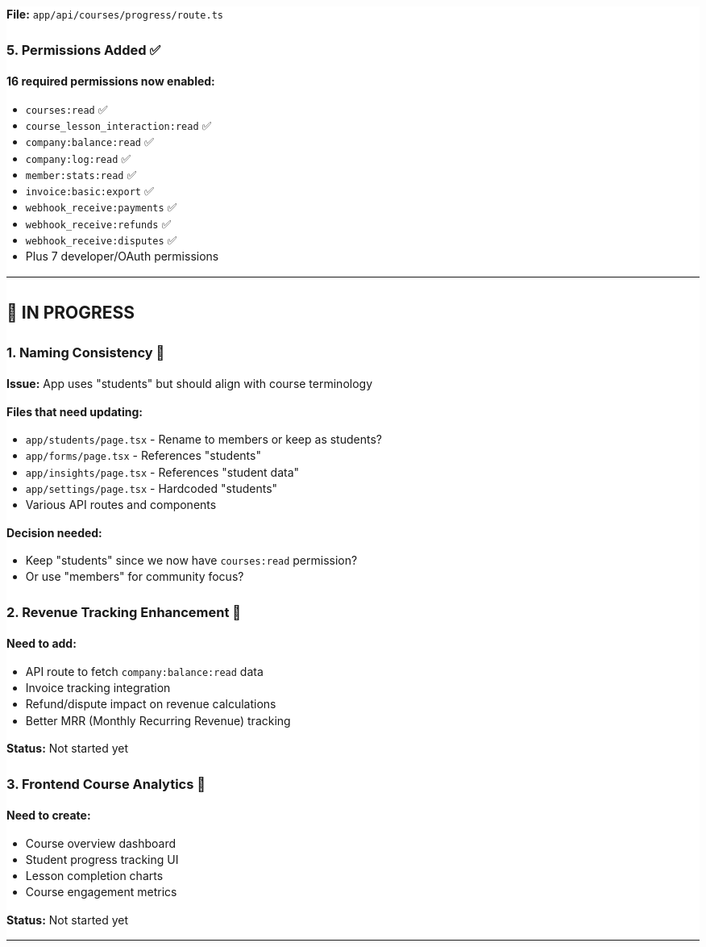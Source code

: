 **File:** `app/api/courses/progress/route.ts`

### 5. **Permissions Added** ✅
**16 required permissions now enabled:**
- `courses:read` ✅
- `course_lesson_interaction:read` ✅
- `company:balance:read` ✅
- `company:log:read` ✅
- `member:stats:read` ✅
- `invoice:basic:export` ✅
- `webhook_receive:payments` ✅
- `webhook_receive:refunds` ✅
- `webhook_receive:disputes` ✅
- Plus 7 developer/OAuth permissions

---

## 🔄 IN PROGRESS

### 1. **Naming Consistency** 🔄
**Issue:** App uses "students" but should align with course terminology

**Files that need updating:**
- `app/students/page.tsx` - Rename to members or keep as students?
- `app/forms/page.tsx` - References "students"
- `app/insights/page.tsx` - References "student data"
- `app/settings/page.tsx` - Hardcoded "students"
- Various API routes and components

**Decision needed:** 
- Keep "students" since we now have `courses:read` permission?
- Or use "members" for community focus?

### 2. **Revenue Tracking Enhancement** 🔄
**Need to add:**
- API route to fetch `company:balance:read` data
- Invoice tracking integration
- Refund/dispute impact on revenue calculations
- Better MRR (Monthly Recurring Revenue) tracking

**Status:** Not started yet

### 3. **Frontend Course Analytics** 🔄
**Need to create:**
- Course overview dashboard
- Student progress tracking UI
- Lesson completion charts
- Course engagement metrics

**Status:** Not started yet

---
